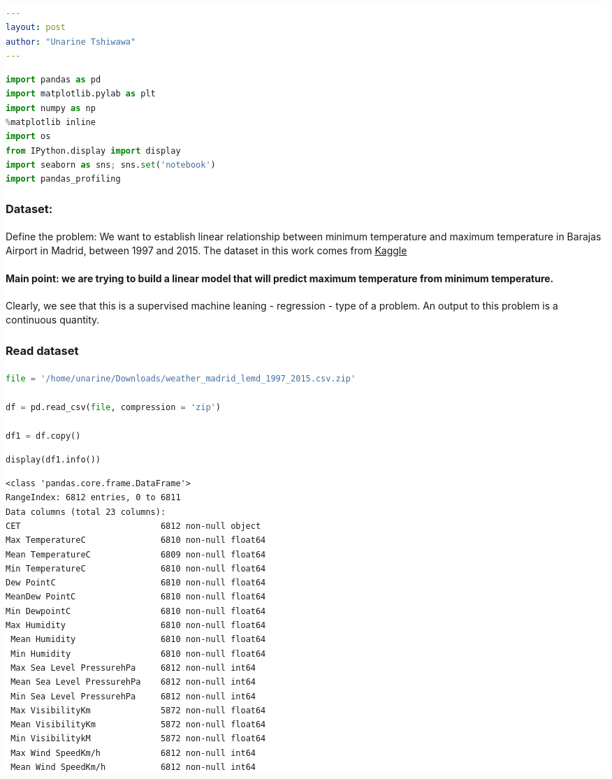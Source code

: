 ```yaml
---
layout: post
author: "Unarine Tshiwawa"
---
```



```python
import pandas as pd
import matplotlib.pylab as plt
import numpy as np
%matplotlib inline
import os
from IPython.display import display
import seaborn as sns; sns.set('notebook')
import pandas_profiling
```

### Dataset:

Define the problem: We want to establish linear relationship between minimum temperature and maximum temperature in Barajas Airport in Madrid, between 1997 and 2015. The dataset in this work comes from [Kaggle](https://www.kaggle.com/juliansimon/weather_madrid_lemd_1997_2015.csv)

#### Main point: we are trying to build a linear model that will predict maximum temperature from minimum temperature.

Clearly, we see that this is a supervised machine leaning - regression - type of a problem.  An output to this problem is a continuous quantity.


### Read dataset


```python
file = '/home/unarine/Downloads/weather_madrid_lemd_1997_2015.csv.zip'

df = pd.read_csv(file, compression = 'zip')

df1 = df.copy()
```


```python
display(df1.info())
```

    <class 'pandas.core.frame.DataFrame'>
    RangeIndex: 6812 entries, 0 to 6811
    Data columns (total 23 columns):
    CET                            6812 non-null object
    Max TemperatureC               6810 non-null float64
    Mean TemperatureC              6809 non-null float64
    Min TemperatureC               6810 non-null float64
    Dew PointC                     6810 non-null float64
    MeanDew PointC                 6810 non-null float64
    Min DewpointC                  6810 non-null float64
    Max Humidity                   6810 non-null float64
     Mean Humidity                 6810 non-null float64
     Min Humidity                  6810 non-null float64
     Max Sea Level PressurehPa     6812 non-null int64
     Mean Sea Level PressurehPa    6812 non-null int64
     Min Sea Level PressurehPa     6812 non-null int64
     Max VisibilityKm              5872 non-null float64
     Mean VisibilityKm             5872 non-null float64
     Min VisibilitykM              5872 non-null float64
     Max Wind SpeedKm/h            6812 non-null int64
     Mean Wind SpeedKm/h           6812 non-null int64